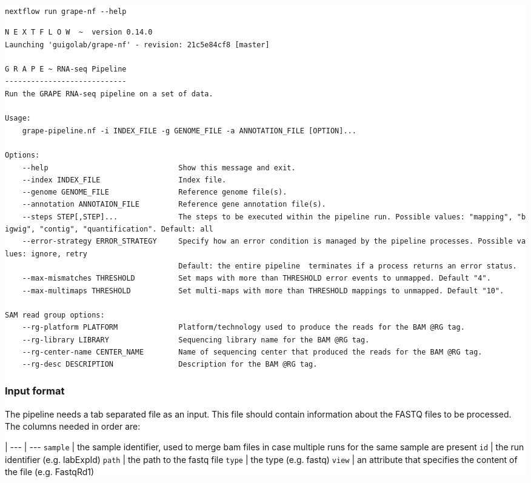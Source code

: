 ```shell
nextflow run grape-nf --help
```

```
N E X T F L O W  ~  version 0.14.0
Launching 'guigolab/grape-nf' - revision: 21c5e84cf8 [master]

G R A P E ~ RNA-seq Pipeline
----------------------------
Run the GRAPE RNA-seq pipeline on a set of data.

Usage: 
    grape-pipeline.nf -i INDEX_FILE -g GENOME_FILE -a ANNOTATION_FILE [OPTION]...

Options:
    --help                              Show this message and exit.
    --index INDEX_FILE                  Index file.
    --genome GENOME_FILE                Reference genome file(s).
    --annotation ANNOTAION_FILE         Reference gene annotation file(s).
    --steps STEP[,STEP]...              The steps to be executed within the pipeline run. Possible values: "mapping", "bigwig", "contig", "quantification". Default: all
    --error-strategy ERROR_STRATEGY     Specify how an error condition is managed by the pipeline processes. Possible values: ignore, retry
                                        Default: the entire pipeline  terminates if a process returns an error status.
    --max-mismatches THRESHOLD          Set maps with more than THRESHOLD error events to unmapped. Default "4".
    --max-multimaps THRESHOLD           Set multi-maps with more than THRESHOLD mappings to unmapped. Default "10".

SAM read group options:
    --rg-platform PLATFORM              Platform/technology used to produce the reads for the BAM @RG tag.
    --rg-library LIBRARY                Sequencing library name for the BAM @RG tag.
    --rg-center-name CENTER_NAME        Name of sequencing center that produced the reads for the BAM @RG tag.
    --rg-desc DESCRIPTION               Description for the BAM @RG tag.
```

### Input format

The pipeline needs a tab separated file as an input. This file should contain information about the FASTQ files to be processed. The columns needed in order are:

|
--- | ---
``sample`` | the sample identifier, used to merge bam files in case multiple runs for the same sample are present
``id``     | the run identifier (e.g. labExpId)
``path``   | the path to the fastq file
``type``   | the type (e.g. fastq)
``view``   | an attribute that specifies the content of the file (e.g. FastqRd1)


[Nextflow]: http://nextflow.io
[Nextflow documentation]: http://www.nextflow.io/docs/latest/index.html